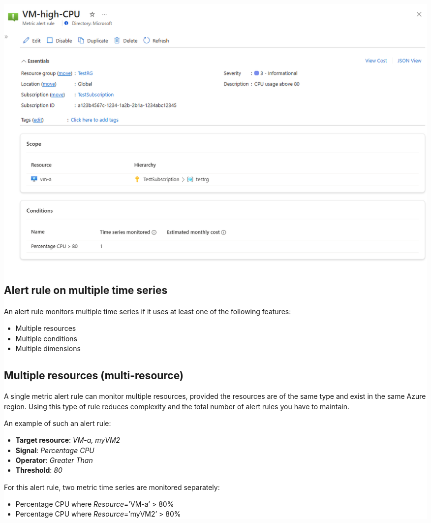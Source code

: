 ![Screenshot that shows an alert rule on a single time series.](media/alerts-metric-multiple-time-series-single-rule/simple-alert-rule.png)

## Alert rule on multiple time series

An alert rule monitors multiple time series if it uses at least one of the following features:

-	Multiple resources
-	Multiple conditions
-	Multiple dimensions

## Multiple resources (multi-resource)

A single metric alert rule can monitor multiple resources, provided the resources are of the same type and exist in the same Azure region. Using this type of rule reduces complexity and the total number of alert rules you have to maintain.

An example of such an alert rule:

-	**Target resource**: *VM-a, myVM2*
-	**Signal**: *Percentage CPU*
-	**Operator**: *Greater Than*
-	**Threshold**: *80*

For this alert rule, two metric time series are monitored separately:

-	Percentage CPU where *Resource*=’VM-a’ > 80%
-	Percentage CPU where *Resource*=’myVM2’ > 80%
